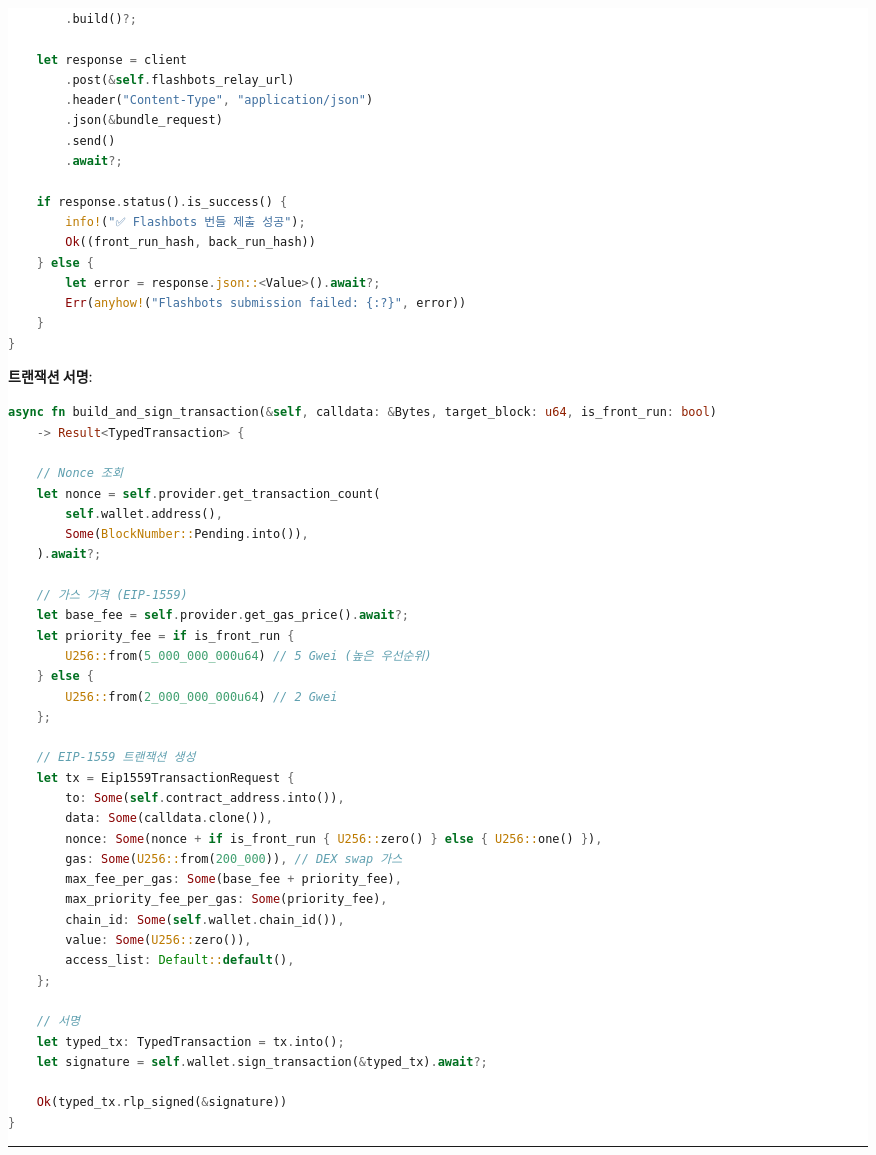 ```rust
        .build()?;

    let response = client
        .post(&self.flashbots_relay_url)
        .header("Content-Type", "application/json")
        .json(&bundle_request)
        .send()
        .await?;

    if response.status().is_success() {
        info!("✅ Flashbots 번들 제출 성공");
        Ok((front_run_hash, back_run_hash))
    } else {
        let error = response.json::<Value>().await?;
        Err(anyhow!("Flashbots submission failed: {:?}", error))
    }
}
```

**트랜잭션 서명**:
```rust
async fn build_and_sign_transaction(&self, calldata: &Bytes, target_block: u64, is_front_run: bool)
    -> Result<TypedTransaction> {

    // Nonce 조회
    let nonce = self.provider.get_transaction_count(
        self.wallet.address(),
        Some(BlockNumber::Pending.into()),
    ).await?;

    // 가스 가격 (EIP-1559)
    let base_fee = self.provider.get_gas_price().await?;
    let priority_fee = if is_front_run {
        U256::from(5_000_000_000u64) // 5 Gwei (높은 우선순위)
    } else {
        U256::from(2_000_000_000u64) // 2 Gwei
    };

    // EIP-1559 트랜잭션 생성
    let tx = Eip1559TransactionRequest {
        to: Some(self.contract_address.into()),
        data: Some(calldata.clone()),
        nonce: Some(nonce + if is_front_run { U256::zero() } else { U256::one() }),
        gas: Some(U256::from(200_000)), // DEX swap 가스
        max_fee_per_gas: Some(base_fee + priority_fee),
        max_priority_fee_per_gas: Some(priority_fee),
        chain_id: Some(self.wallet.chain_id()),
        value: Some(U256::zero()),
        access_list: Default::default(),
    };

    // 서명
    let typed_tx: TypedTransaction = tx.into();
    let signature = self.wallet.sign_transaction(&typed_tx).await?;

    Ok(typed_tx.rlp_signed(&signature))
}
```

---